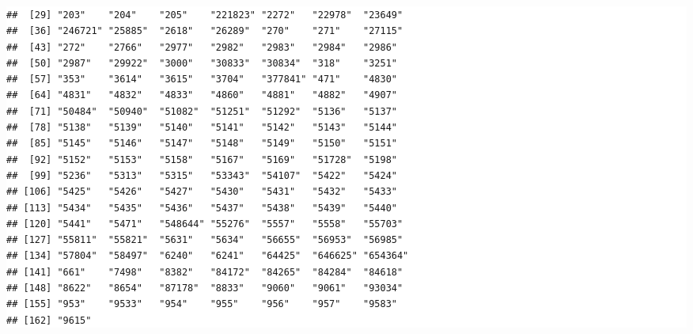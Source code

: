     ##  [29] "203"    "204"    "205"    "221823" "2272"   "22978"  "23649" 
    ##  [36] "246721" "25885"  "2618"   "26289"  "270"    "271"    "27115" 
    ##  [43] "272"    "2766"   "2977"   "2982"   "2983"   "2984"   "2986"  
    ##  [50] "2987"   "29922"  "3000"   "30833"  "30834"  "318"    "3251"  
    ##  [57] "353"    "3614"   "3615"   "3704"   "377841" "471"    "4830"  
    ##  [64] "4831"   "4832"   "4833"   "4860"   "4881"   "4882"   "4907"  
    ##  [71] "50484"  "50940"  "51082"  "51251"  "51292"  "5136"   "5137"  
    ##  [78] "5138"   "5139"   "5140"   "5141"   "5142"   "5143"   "5144"  
    ##  [85] "5145"   "5146"   "5147"   "5148"   "5149"   "5150"   "5151"  
    ##  [92] "5152"   "5153"   "5158"   "5167"   "5169"   "51728"  "5198"  
    ##  [99] "5236"   "5313"   "5315"   "53343"  "54107"  "5422"   "5424"  
    ## [106] "5425"   "5426"   "5427"   "5430"   "5431"   "5432"   "5433"  
    ## [113] "5434"   "5435"   "5436"   "5437"   "5438"   "5439"   "5440"  
    ## [120] "5441"   "5471"   "548644" "55276"  "5557"   "5558"   "55703" 
    ## [127] "55811"  "55821"  "5631"   "5634"   "56655"  "56953"  "56985" 
    ## [134] "57804"  "58497"  "6240"   "6241"   "64425"  "646625" "654364"
    ## [141] "661"    "7498"   "8382"   "84172"  "84265"  "84284"  "84618" 
    ## [148] "8622"   "8654"   "87178"  "8833"   "9060"   "9061"   "93034" 
    ## [155] "953"    "9533"   "954"    "955"    "956"    "957"    "9583"  
    ## [162] "9615"
